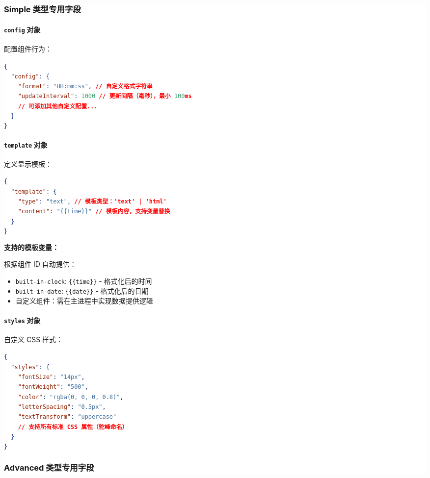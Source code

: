 ### Simple 类型专用字段

#### `config` 对象

配置组件行为：

```json
{
  "config": {
    "format": "HH:mm:ss", // 自定义格式字符串
    "updateInterval": 1000 // 更新间隔（毫秒），最小 100ms
    // 可添加其他自定义配置...
  }
}
```

#### `template` 对象

定义显示模板：

```json
{
  "template": {
    "type": "text", // 模板类型：'text' | 'html'
    "content": "{{time}}" // 模板内容，支持变量替换
  }
}
```

**支持的模板变量：**

根据组件 ID 自动提供：

- `built-in-clock`: `{{time}}` - 格式化后的时间
- `built-in-date`: `{{date}}` - 格式化后的日期
- 自定义组件：需在主进程中实现数据提供逻辑

#### `styles` 对象

自定义 CSS 样式：

```json
{
  "styles": {
    "fontSize": "14px",
    "fontWeight": "500",
    "color": "rgba(0, 0, 0, 0.8)",
    "letterSpacing": "0.5px",
    "textTransform": "uppercase"
    // 支持所有标准 CSS 属性（驼峰命名）
  }
}
```

### Advanced 类型专用字段

